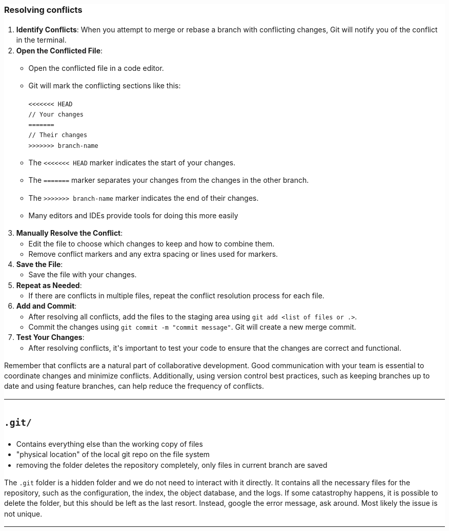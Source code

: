 
### Resolving conflicts

1. **Identify Conflicts**:
   When you attempt to merge or rebase a branch with conflicting changes, Git will notify you of the conflict in the terminal.
2. **Open the Conflicted File**:
   - Open the conflicted file in a code editor.
   - Git will mark the conflicting sections like this:

     ```plaintext
     <<<<<<< HEAD
     // Your changes
     =======
     // Their changes
     >>>>>>> branch-name
     ```

   - The `<<<<<<< HEAD` marker indicates the start of your changes.
   - The `=======` marker separates your changes from the changes in the other branch.
   - The `>>>>>>> branch-name` marker indicates the end of their changes.
   - Many editors and IDEs provide tools for doing this more easily
3. **Manually Resolve the Conflict**:
   - Edit the file to choose which changes to keep and how to combine them.
   - Remove conflict markers and any extra spacing or lines used for markers.
4. **Save the File**:
   - Save the file with your changes.
5. **Repeat as Needed**:
   - If there are conflicts in multiple files, repeat the conflict resolution process for each file.
6. **Add and Commit**:
   - After resolving all conflicts, add the files to the staging area using `git add <list of files or .>`.
   - Commit the changes using `git commit -m "commit message"`. Git will create a new merge commit.
7. **Test Your Changes**:
   - After resolving conflicts, it's important to test your code to ensure that the changes are correct and functional.

Remember that conflicts are a natural part of collaborative development. Good communication with your team is essential to coordinate changes and minimize conflicts. Additionally, using version control best practices, such as keeping branches up to date and using feature branches, can help reduce the frequency of conflicts.

---

## `.git/`

- Contains everything else than the working copy of files
- "physical location" of the local git repo on the file system
- removing the folder deletes the repository completely, only files in current branch are saved

The `.git` folder is a hidden folder and we do not need to interact with it directly. It contains all the necessary files for the repository, such as the configuration, the index, the object database, and the logs. If some catastrophy happens, it is possible to delete the folder, but this should be left as the last resort. Instead, google the error message, ask around. Most likely the issue is not unique.

---